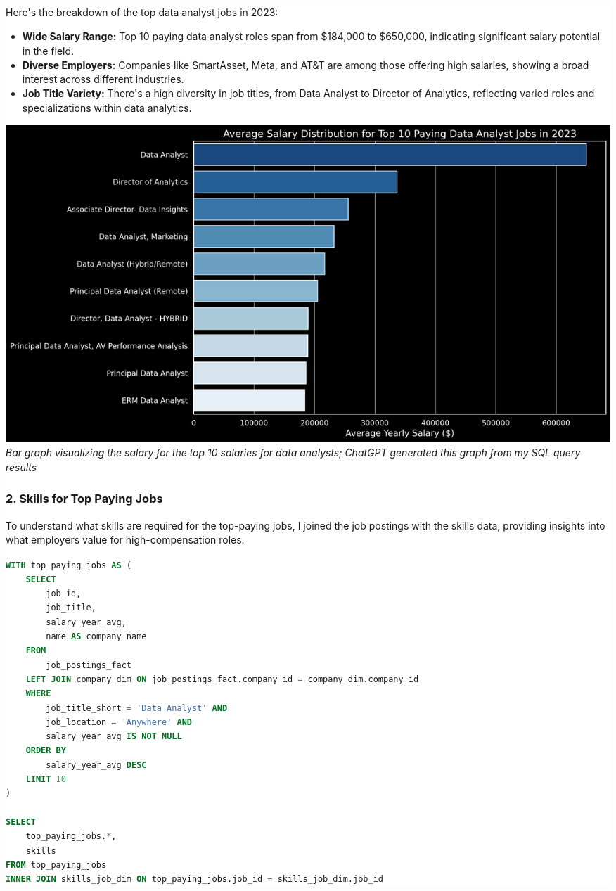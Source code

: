 Here's the breakdown of the top data analyst jobs in 2023:

- **Wide Salary Range:** Top 10 paying data analyst roles span from $184,000 to $650,000, indicating significant salary potential in the field.
- **Diverse Employers:** Companies like SmartAsset, Meta, and AT&T are among those offering high salaries, showing a broad interest across different industries.
- **Job Title Variety:** There's a high diversity in job titles, from Data Analyst to Director of Analytics, reflecting varied roles and specializations within data analytics.

![Top Paying Roles](assets/1_top_paying_roles.png)
_Bar graph visualizing the salary for the top 10 salaries for data analysts; ChatGPT generated this graph from my SQL query results_

### 2. Skills for Top Paying Jobs

To understand what skills are required for the top-paying jobs, I joined the job postings with the skills data, providing insights into what employers value for high-compensation roles.

```sql
WITH top_paying_jobs AS (
    SELECT
        job_id,
        job_title,
        salary_year_avg,
        name AS company_name
    FROM
        job_postings_fact
    LEFT JOIN company_dim ON job_postings_fact.company_id = company_dim.company_id
    WHERE
        job_title_short = 'Data Analyst' AND
        job_location = 'Anywhere' AND
        salary_year_avg IS NOT NULL
    ORDER BY
        salary_year_avg DESC
    LIMIT 10
)

SELECT
    top_paying_jobs.*,
    skills
FROM top_paying_jobs
INNER JOIN skills_job_dim ON top_paying_jobs.job_id = skills_job_dim.job_id
```